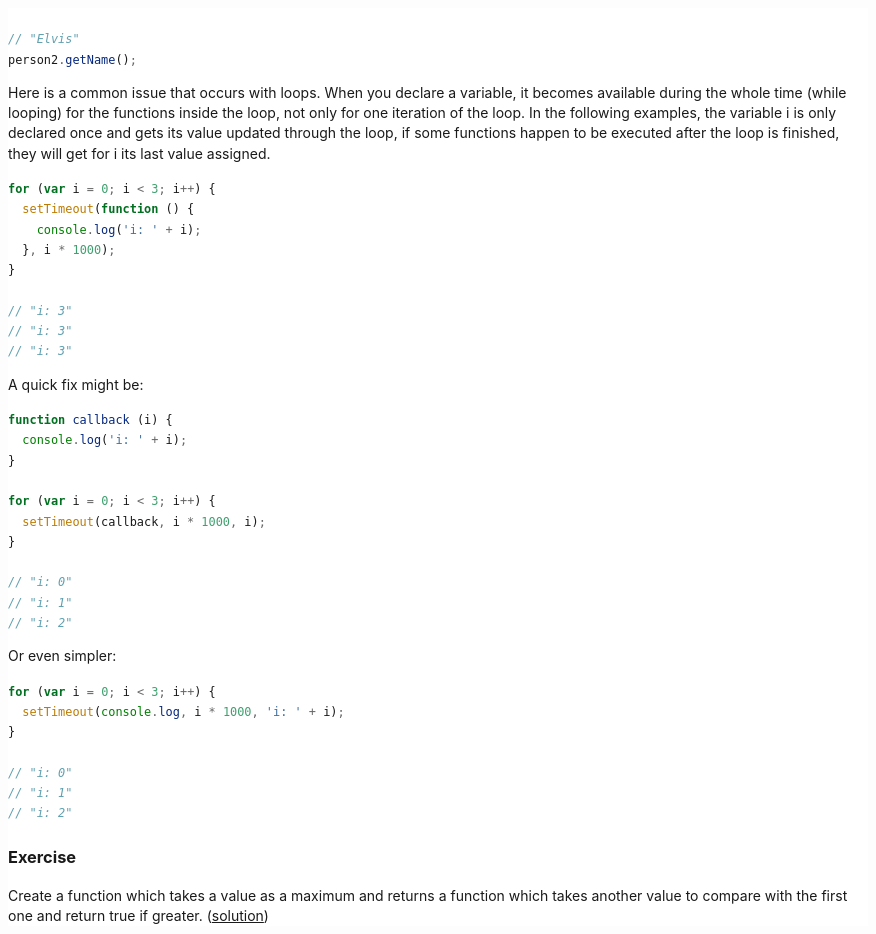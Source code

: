 ```javascript

// "Elvis"
person2.getName();
```

Here is a common issue that occurs with loops. When you declare a variable, it becomes available during the whole time (while looping) for the functions inside the loop, not only for one iteration of the loop. In the following examples, the variable i is only declared once and gets its value updated through the loop, if some functions happen to be executed after the loop is finished, they will get for i its last value assigned.

```javascript
for (var i = 0; i < 3; i++) {
  setTimeout(function () {
    console.log('i: ' + i);
  }, i * 1000);
}

// "i: 3"
// "i: 3"
// "i: 3"
```

A quick fix might be:

```javascript
function callback (i) {
  console.log('i: ' + i);
}

for (var i = 0; i < 3; i++) {
  setTimeout(callback, i * 1000, i);
}

// "i: 0"
// "i: 1"
// "i: 2"
```

Or even simpler:

```javascript
for (var i = 0; i < 3; i++) {
  setTimeout(console.log, i * 1000, 'i: ' + i);
}

// "i: 0"
// "i: 1"
// "i: 2"
```

### Exercise

Create a function which takes a value as a maximum and returns a function which takes another value to compare with the first one and return true if greater. ([solution](https://github.com/NicolasRonsmans/globant-js-course/blob/lesson-03/lesson-03/exercises/corrected.md#exercise-01))

